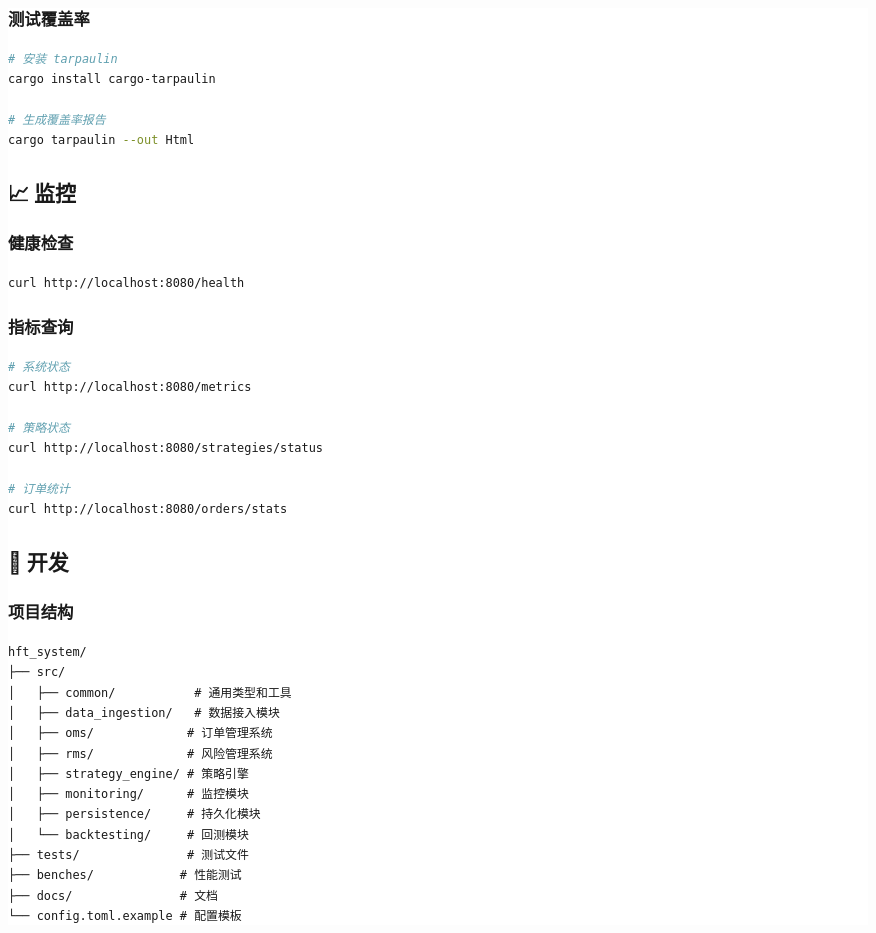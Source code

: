 ### 测试覆盖率

```bash
# 安装 tarpaulin
cargo install cargo-tarpaulin

# 生成覆盖率报告
cargo tarpaulin --out Html
```

## 📈 监控

### 健康检查

```bash
curl http://localhost:8080/health
```

### 指标查询

```bash
# 系统状态
curl http://localhost:8080/metrics

# 策略状态
curl http://localhost:8080/strategies/status

# 订单统计
curl http://localhost:8080/orders/stats
```

## 🔧 开发

### 项目结构

```
hft_system/
├── src/
│   ├── common/           # 通用类型和工具
│   ├── data_ingestion/   # 数据接入模块
│   ├── oms/             # 订单管理系统
│   ├── rms/             # 风险管理系统
│   ├── strategy_engine/ # 策略引擎
│   ├── monitoring/      # 监控模块
│   ├── persistence/     # 持久化模块
│   └── backtesting/     # 回测模块
├── tests/               # 测试文件
├── benches/            # 性能测试
├── docs/               # 文档
└── config.toml.example # 配置模板
```
